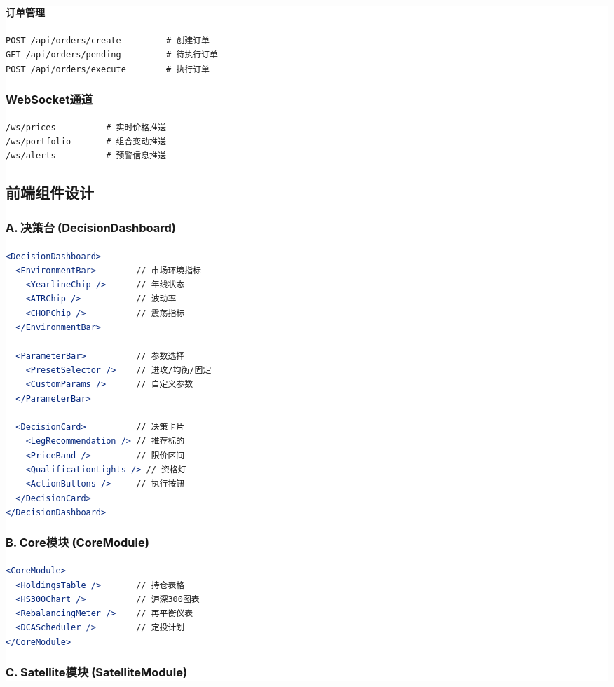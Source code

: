 #### 订单管理
```
POST /api/orders/create         # 创建订单
GET /api/orders/pending         # 待执行订单
POST /api/orders/execute        # 执行订单
```

### WebSocket通道

```
/ws/prices          # 实时价格推送
/ws/portfolio       # 组合变动推送
/ws/alerts          # 预警信息推送
```

## 前端组件设计

### A. 决策台 (DecisionDashboard)

```jsx
<DecisionDashboard>
  <EnvironmentBar>        // 市场环境指标
    <YearlineChip />      // 年线状态
    <ATRChip />           // 波动率
    <CHOPChip />          // 震荡指标
  </EnvironmentBar>
  
  <ParameterBar>          // 参数选择
    <PresetSelector />    // 进攻/均衡/固定
    <CustomParams />      // 自定义参数
  </ParameterBar>
  
  <DecisionCard>          // 决策卡片
    <LegRecommendation /> // 推荐标的
    <PriceBand />         // 限价区间
    <QualificationLights /> // 资格灯
    <ActionButtons />     // 执行按钮
  </DecisionCard>
</DecisionDashboard>
```

### B. Core模块 (CoreModule)

```jsx
<CoreModule>
  <HoldingsTable />       // 持仓表格
  <HS300Chart />          // 沪深300图表
  <RebalancingMeter />    // 再平衡仪表
  <DCAScheduler />        // 定投计划
</CoreModule>
```

### C. Satellite模块 (SatelliteModule)
